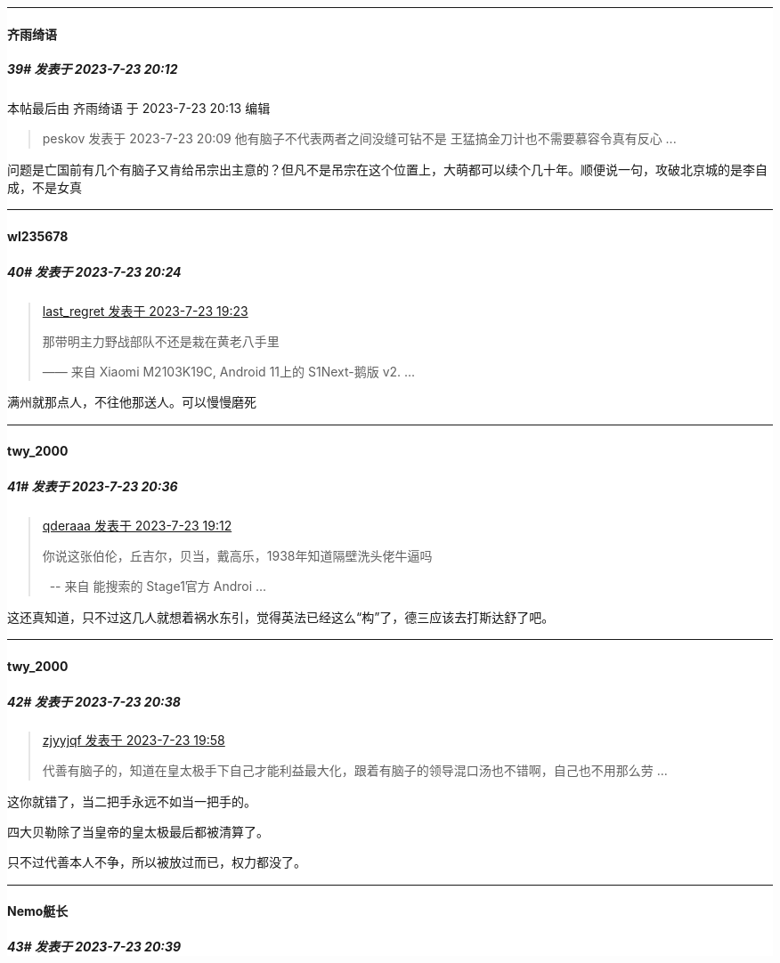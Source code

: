 *****

####  齐雨绮语  
##### 39#       发表于 2023-7-23 20:12

 本帖最后由 齐雨绮语 于 2023-7-23 20:13 编辑 
<blockquote>peskov 发表于 2023-7-23 20:09
他有脑子不代表两者之间没缝可钻不是 王猛搞金刀计也不需要慕容令真有反心 ...</blockquote>
问题是亡国前有几个有脑子又肯给吊宗出主意的？但凡不是吊宗在这个位置上，大萌都可以续个几十年。顺便说一句，攻破北京城的是李自成，不是女真

*****

####  wl235678  
##### 40#       发表于 2023-7-23 20:24

<blockquote><a href="httphttps://bbs.saraba1st.com/2b/forum.php?mod=redirect&amp;goto=findpost&amp;pid=61761235&amp;ptid=2145541" target="_blank">last_regret 发表于 2023-7-23 19:23</a>

那带明主力野战部队不还是栽在黄老八手里

—— 来自 Xiaomi M2103K19C, Android 11上的 S1Next-鹅版 v2. ...</blockquote>
满州就那点人，不往他那送人。可以慢慢磨死

*****

####  twy_2000  
##### 41#       发表于 2023-7-23 20:36

<blockquote><a href="httphttps://bbs.saraba1st.com/2b/forum.php?mod=redirect&amp;goto=findpost&amp;pid=61761146&amp;ptid=2145541" target="_blank">qderaaa 发表于 2023-7-23 19:12</a>

你说这张伯伦，丘吉尔，贝当，戴高乐，1938年知道隔壁洗头佬牛逼吗

  -- 来自 能搜索的 Stage1官方 Androi ...</blockquote>
这还真知道，只不过这几人就想着祸水东引，觉得英法已经这么“构”了，德三应该去打斯达舒了吧。

*****

####  twy_2000  
##### 42#       发表于 2023-7-23 20:38

<blockquote><a href="httphttps://bbs.saraba1st.com/2b/forum.php?mod=redirect&amp;goto=findpost&amp;pid=61761591&amp;ptid=2145541" target="_blank">zjyyjqf 发表于 2023-7-23 19:58</a>

代善有脑子的，知道在皇太极手下自己才能利益最大化，跟着有脑子的领导混口汤也不错啊，自己也不用那么劳 ...</blockquote>
这你就错了，当二把手永远不如当一把手的。

四大贝勒除了当皇帝的皇太极最后都被清算了。

只不过代善本人不争，所以被放过而已，权力都没了。

*****

####  Nemo艇长  
##### 43#       发表于 2023-7-23 20:39
